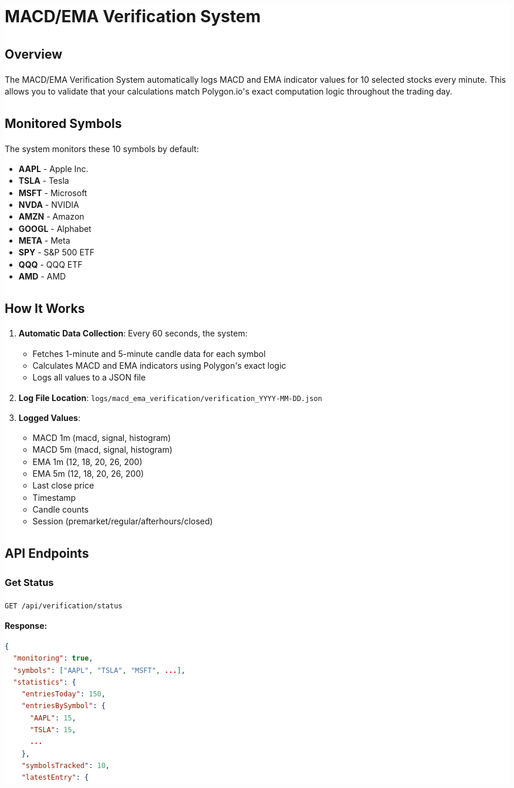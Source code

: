 # MACD/EMA Verification System

## Overview

The MACD/EMA Verification System automatically logs MACD and EMA indicator values for 10 selected stocks every minute. This allows you to validate that your calculations match Polygon.io's exact computation logic throughout the trading day.

## Monitored Symbols

The system monitors these 10 symbols by default:
- **AAPL** - Apple Inc.
- **TSLA** - Tesla
- **MSFT** - Microsoft
- **NVDA** - NVIDIA
- **AMZN** - Amazon
- **GOOGL** - Alphabet
- **META** - Meta
- **SPY** - S&P 500 ETF
- **QQQ** - QQQ ETF
- **AMD** - AMD

## How It Works

1. **Automatic Data Collection**: Every 60 seconds, the system:
   - Fetches 1-minute and 5-minute candle data for each symbol
   - Calculates MACD and EMA indicators using Polygon's exact logic
   - Logs all values to a JSON file

2. **Log File Location**: `logs/macd_ema_verification/verification_YYYY-MM-DD.json`

3. **Logged Values**:
   - MACD 1m (macd, signal, histogram)
   - MACD 5m (macd, signal, histogram)
   - EMA 1m (12, 18, 20, 26, 200)
   - EMA 5m (12, 18, 20, 26, 200)
   - Last close price
   - Timestamp
   - Candle counts
   - Session (premarket/regular/afterhours/closed)

## API Endpoints

### Get Status
```
GET /api/verification/status
```

**Response:**
```json
{
  "monitoring": true,
  "symbols": ["AAPL", "TSLA", "MSFT", ...],
  "statistics": {
    "entriesToday": 150,
    "entriesBySymbol": {
      "AAPL": 15,
      "TSLA": 15,
      ...
    },
    "symbolsTracked": 10,
    "latestEntry": {
```